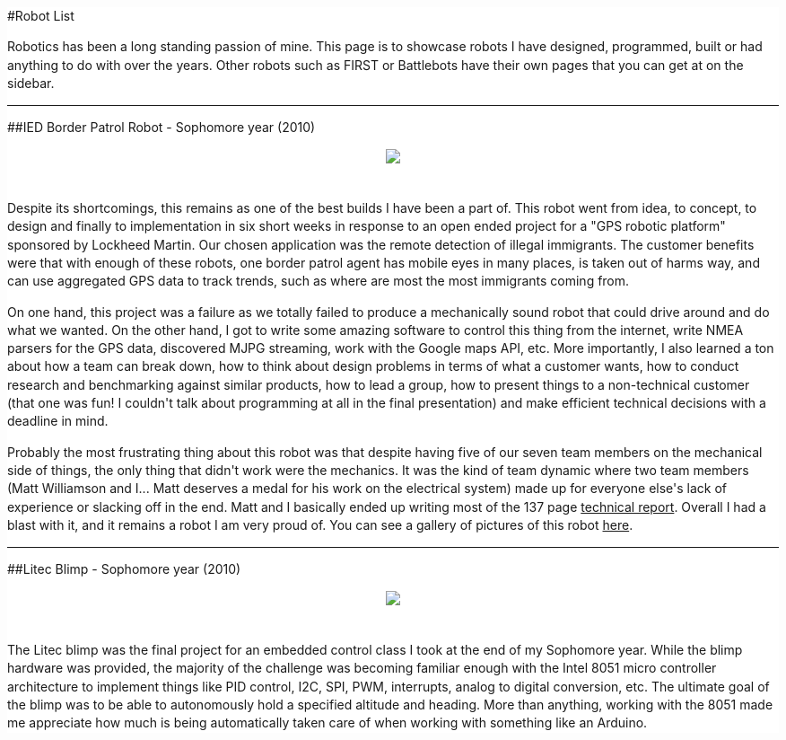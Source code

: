 #Robot List

Robotics has been a long standing passion of mine. This page is to showcase robots I have designed, programmed, built or had anything to do with over the years. Other robots such as FIRST or Battlebots have their own pages that you can get at on the sidebar.

* * * * *


##IED Border Patrol Robot - Sophomore year (2010)

<center>
<img src="{{wr}}static/img/galleries/ied/100_03881.jpg" class="thumbnail" width="80%">
</center>
<br>

Despite its shortcomings, this remains as one of the best builds I have been a part of. This robot went from idea, to concept, to design and finally to implementation in six short weeks in response to an open ended project for a "GPS robotic platform" sponsored by Lockheed Martin. Our chosen application was the remote detection of illegal immigrants. The customer benefits were that with enough of these robots, one border patrol agent has mobile eyes in many places, is taken out of harms way, and can use aggregated GPS data to track trends, such as where are most the most immigrants coming from.

On one hand, this project was a failure as we totally failed to produce a mechanically sound robot that could drive around and do what we wanted. On the other hand, I got to write some amazing software to control this thing from the internet, write NMEA parsers for the GPS data, discovered MJPG streaming, work with the Google maps API, etc. More importantly, I also learned a ton about how a team can break down, how to think about design problems in terms of what a customer wants, how to conduct research and benchmarking against similar products, how to lead a group, how to present things to a non-technical customer (that one was fun! I couldn't talk about programming at all in the final presentation) and make efficient technical decisions with a deadline in mind.

Probably the most frustrating thing about this robot was that despite having five of our seven team members on the mechanical side of things, the only thing that didn't work were the mechanics. It was the kind of team dynamic where two team members (Matt Williamson and I... Matt deserves a medal for his work on the electrical system) made up for everyone else's lack of experience or slacking off in the end. Matt and I basically ended up writing most of the 137 page [technical report]({{wr}}static/misc/IED_tech_report_final.pdf). Overall I had a blast with it, and it remains a robot I am very proud of. You can see a gallery of pictures of this robot [here]({{wr}}galleries/ied-gallery.html).

* * * * *

##Litec Blimp - Sophomore year (2010)

<center>
<img src="{{wr}}static/img/misc/IMG_0184-1024x682.jpg" class="thumbnail" width="80%">
</center>
<br>

The Litec blimp was the final project for an embedded control class I took at the end of my Sophomore year. While the blimp hardware was provided, the majority of the challenge was becoming familiar enough with the Intel 8051 micro controller architecture to implement things like PID control, I2C, SPI, PWM, interrupts, analog to digital conversion, etc. The ultimate goal of the blimp was to be able to autonomously hold a specified altitude and heading. More than anything, working with the 8051 made me appreciate how much is being automatically taken care of when working with something like an Arduino.
